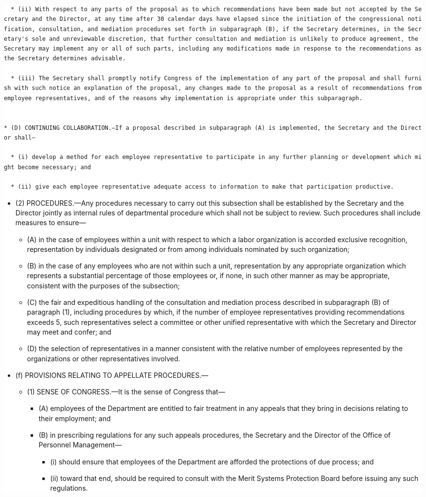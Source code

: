       * (ii) With respect to any parts of the proposal as to which recommendations have been made but not accepted by the Secretary and the Director, at any time after 30 calendar days have elapsed since the initiation of the congressional notification, consultation, and mediation procedures set forth in subparagraph (B), if the Secretary determines, in the Secretary's sole and unreviewable discretion, that further consultation and mediation is unlikely to produce agreement, the Secretary may implement any or all of such parts, including any modifications made in response to the recommendations as the Secretary determines advisable.

      * (iii) The Secretary shall promptly notify Congress of the implementation of any part of the proposal and shall furnish with such notice an explanation of the proposal, any changes made to the proposal as a result of recommendations from employee representatives, and of the reasons why implementation is appropriate under this subparagraph.


    * (D) CONTINUING COLLABORATION.—If a proposal described in subparagraph (A) is implemented, the Secretary and the Director shall—

      * (i) develop a method for each employee representative to participate in any further planning or development which might become necessary; and

      * (ii) give each employee representative adequate access to information to make that participation productive.


  * (2) PROCEDURES.—Any procedures necessary to carry out this subsection shall be established by the Secretary and the Director jointly as internal rules of departmental procedure which shall not be subject to review. Such procedures shall include measures to ensure—

    * (A) in the case of employees within a unit with respect to which a labor organization is accorded exclusive recognition, representation by individuals designated or from among individuals nominated by such organization;

    * (B) in the case of any employees who are not within such a unit, representation by any appropriate organization which represents a substantial percentage of those employees or, if none, in such other manner as may be appropriate, consistent with the purposes of the subsection;

    * (C) the fair and expeditious handling of the consultation and mediation process described in subparagraph (B) of paragraph (1), including procedures by which, if the number of employee representatives providing recommendations exceeds 5, such representatives select a committee or other unified representative with which the Secretary and Director may meet and confer; and

    * (D) the selection of representatives in a manner consistent with the relative number of employees represented by the organizations or other representatives involved.


* (f) PROVISIONS RELATING TO APPELLATE PROCEDURES.—

  * (1) SENSE OF CONGRESS.—It is the sense of Congress that—

    * (A) employees of the Department are entitled to fair treatment in any appeals that they bring in decisions relating to their employment; and

    * (B) in prescribing regulations for any such appeals procedures, the Secretary and the Director of the Office of Personnel Management—

      * (i) should ensure that employees of the Department are afforded the protections of due process; and

      * (ii) toward that end, should be required to consult with the Merit Systems Protection Board before issuing any such regulations.
